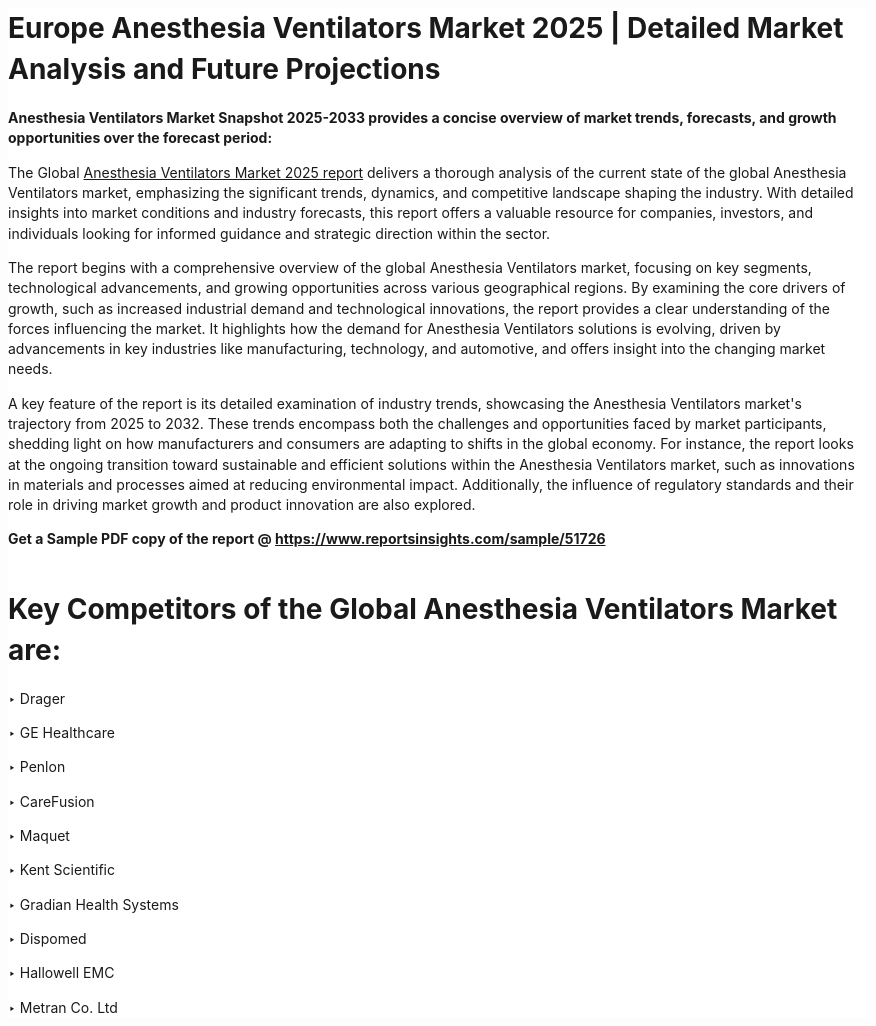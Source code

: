 # Europe Anesthesia Ventilators Market 2025 | Detailed Market Analysis and Future Projections

<strong>Anesthesia Ventilators Market Snapshot 2025-2033 provides a concise overview of market trends, forecasts, and growth opportunities over the forecast period:</strong>

The Global <a href=https://www.reportsinsights.com/sample/51726>Anesthesia Ventilators Market 2025 report</a> delivers a thorough analysis of the current state of the global Anesthesia Ventilators market, emphasizing the significant trends, dynamics, and competitive landscape shaping the industry. With detailed insights into market conditions and industry forecasts, this report offers a valuable resource for companies, investors, and individuals looking for informed guidance and strategic direction within the sector.

The report begins with a comprehensive overview of the global Anesthesia Ventilators market, focusing on key segments, technological advancements, and growing opportunities across various geographical regions. By examining the core drivers of growth, such as increased industrial demand and technological innovations, the report provides a clear understanding of the forces influencing the market. It highlights how the demand for Anesthesia Ventilators solutions is evolving, driven by advancements in key industries like manufacturing, technology, and automotive, and offers insight into the changing market needs.

A key feature of the report is its detailed examination of industry trends, showcasing the Anesthesia Ventilators market's trajectory from 2025 to 2032. These trends encompass both the challenges and opportunities faced by market participants, shedding light on how manufacturers and consumers are adapting to shifts in the global economy. For instance, the report looks at the ongoing transition toward sustainable and efficient solutions within the Anesthesia Ventilators market, such as innovations in materials and processes aimed at reducing environmental impact. Additionally, the influence of regulatory standards and their role in driving market growth and product innovation are also explored.

<strong>Get a Sample PDF copy of the report @ <a href=https://www.reportsinsights.com/sample/51726>https://www.reportsinsights.com/sample/51726</a></strong>

# <strong>Key Competitors of the Global Anesthesia Ventilators Market are:</strong>

‣ Drager

‣ GE Healthcare

‣ Penlon

‣ CareFusion

‣ Maquet

‣ Kent Scientific

‣ Gradian Health Systems

‣ Dispomed

‣ Hallowell EMC

‣ Metran Co. Ltd
